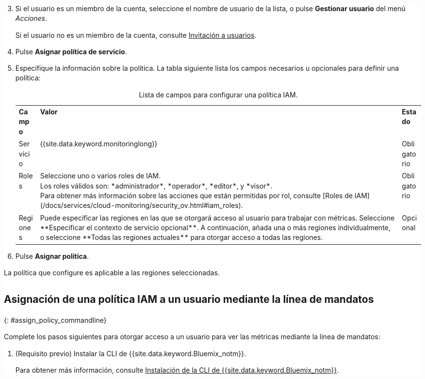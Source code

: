 3. Si el usuario es un miembro de la cuenta, seleccione el nombre de usuario de la lista, o pulse **Gestionar usuario** del menú *Acciones*.

    Si el usuario no es un miembro de la cuenta, consulte [Invitación a usuarios](/docs/iam/iamuserinv.html#iamuserinv).

4. Pulse **Asignar política de servicio**.

5. Especifique la información sobre la política. La tabla siguiente lista los campos necesarios u opcionales para definir una política: 

    <table>
	  <caption>Lista de campos para configurar una política IAM.</caption>
	  <tr>
	    <th>Campo</th>
		<th>Valor</th>
		<th>Estado</th>
	  </tr>
	  <tr>
	    <td>Servicio</td>
		<td>{{site.data.keyword.monitoringlong}}</td>
		<td>Obligatorio</td>
	  </tr>
	  <tr>
	    <td>Roles</td>
		<td>Seleccione uno o varios roles de IAM. <br>Los roles válidos son: *administrador*, *operador*, *editor*, y *visor*. <br>Para obtener más información sobre las acciones que están permitidas por rol, consulte [Roles de IAM](/docs/services/cloud-monitoring/security_ov.html#iam_roles).</td>
		<td>Obligatorio</td>
	  </tr>
	  <tr>
	    <td>Regiones</td>
		<td>Puede especificar las regiones en las que se otorgará acceso al usuario para trabajar con métricas. Seleccione **Especificar el contexto de servicio opcional**. A continuación, añada una o más regiones individualmente, o seleccione **Todas las regiones actuales** para otorgar acceso a todas las regiones.</td>
		<td>Opcional</td>
	  </tr>
	</table>
	
6. Pulse **Asignar política**.
	
La política que configure es aplicable a las regiones seleccionadas. 

## Asignación de una política IAM a un usuario mediante la línea de mandatos
{: #assign_policy_commandline}

Complete los pasos siguientes para otorgar acceso a un usuario para ver las métricas mediante la línea de mandatos:

1. (Requisito previo) Instalar la CLI de {{site.data.keyword.Bluemix_notm}}.

   Para obtener más información, consulte [Instalación de la CLI de {{site.data.keyword.Bluemix_notm}}](/docs/cli/reference/bluemix_cli/download_cli.html#download_install).
   
